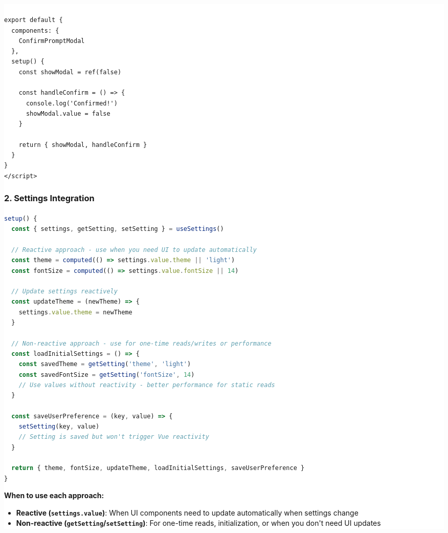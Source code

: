 ```vue

export default {
  components: {
    ConfirmPromptModal
  },
  setup() {
    const showModal = ref(false)

    const handleConfirm = () => {
      console.log('Confirmed!')
      showModal.value = false
    }

    return { showModal, handleConfirm }
  }
}
</script>
```

### 2. Settings Integration

```javascript
setup() {
  const { settings, getSetting, setSetting } = useSettings()

  // Reactive approach - use when you need UI to update automatically
  const theme = computed(() => settings.value.theme || 'light')
  const fontSize = computed(() => settings.value.fontSize || 14)

  // Update settings reactively
  const updateTheme = (newTheme) => {
    settings.value.theme = newTheme
  }

  // Non-reactive approach - use for one-time reads/writes or performance
  const loadInitialSettings = () => {
    const savedTheme = getSetting('theme', 'light')
    const savedFontSize = getSetting('fontSize', 14)
    // Use values without reactivity - better performance for static reads
  }

  const saveUserPreference = (key, value) => {
    setSetting(key, value)
    // Setting is saved but won't trigger Vue reactivity
  }

  return { theme, fontSize, updateTheme, loadInitialSettings, saveUserPreference }
}
```

**When to use each approach:**
- **Reactive (`settings.value`)**: When UI components need to update automatically when settings change
- **Non-reactive (`getSetting`/`setSetting`)**: For one-time reads, initialization, or when you don't need UI updates
